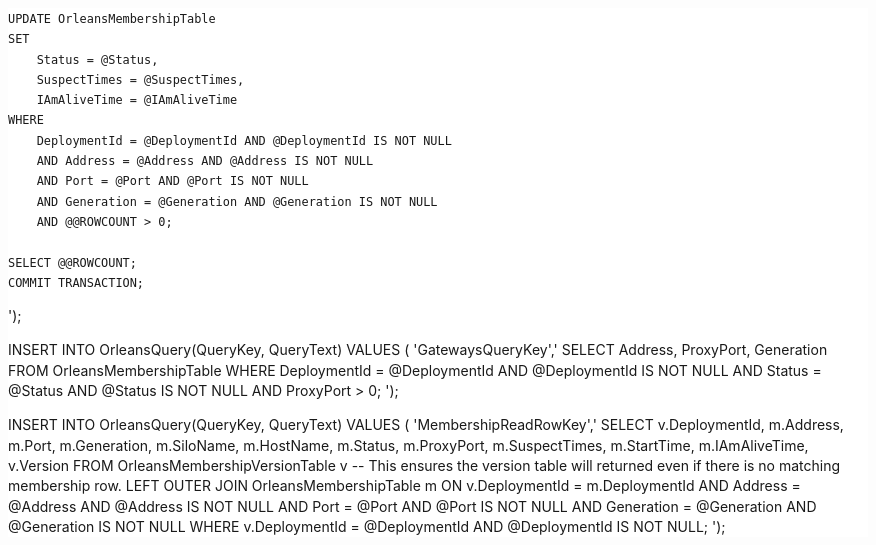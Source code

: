 	UPDATE OrleansMembershipTable
	SET
		Status = @Status,
		SuspectTimes = @SuspectTimes,
		IAmAliveTime = @IAmAliveTime
	WHERE
		DeploymentId = @DeploymentId AND @DeploymentId IS NOT NULL
		AND Address = @Address AND @Address IS NOT NULL
		AND Port = @Port AND @Port IS NOT NULL
		AND Generation = @Generation AND @Generation IS NOT NULL
		AND @@ROWCOUNT > 0;

	SELECT @@ROWCOUNT;
	COMMIT TRANSACTION;
');

INSERT INTO OrleansQuery(QueryKey, QueryText)
VALUES
(
	'GatewaysQueryKey','
	SELECT
		Address,
		ProxyPort,
		Generation
	FROM
		OrleansMembershipTable
	WHERE
		DeploymentId = @DeploymentId AND @DeploymentId IS NOT NULL
		AND Status = @Status AND @Status IS NOT NULL
		AND ProxyPort > 0;
');

INSERT INTO OrleansQuery(QueryKey, QueryText)
VALUES
(
	'MembershipReadRowKey','
	SELECT
		v.DeploymentId,
		m.Address,
		m.Port,
		m.Generation,
		m.SiloName,
		m.HostName,
		m.Status,
		m.ProxyPort,
		m.SuspectTimes,
		m.StartTime,
		m.IAmAliveTime,
		v.Version
	FROM
		OrleansMembershipVersionTable v
		-- This ensures the version table will returned even if there is no matching membership row.
		LEFT OUTER JOIN OrleansMembershipTable m ON v.DeploymentId = m.DeploymentId
		AND Address = @Address AND @Address IS NOT NULL
		AND Port = @Port AND @Port IS NOT NULL
		AND Generation = @Generation AND @Generation IS NOT NULL
	WHERE
		v.DeploymentId = @DeploymentId AND @DeploymentId IS NOT NULL;
');
